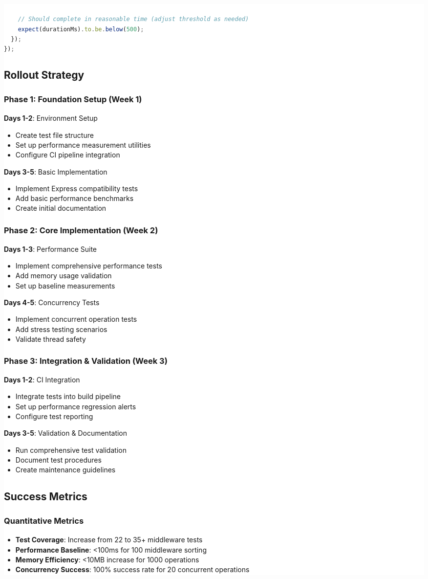 ```javascript

    // Should complete in reasonable time (adjust threshold as needed)
    expect(durationMs).to.be.below(500);
  });
});
```

## Rollout Strategy

### Phase 1: Foundation Setup (Week 1)
**Days 1-2**: Environment Setup
- Create test file structure
- Set up performance measurement utilities
- Configure CI pipeline integration

**Days 3-5**: Basic Implementation
- Implement Express compatibility tests
- Add basic performance benchmarks
- Create initial documentation

### Phase 2: Core Implementation (Week 2)
**Days 1-3**: Performance Suite
- Implement comprehensive performance tests
- Add memory usage validation
- Set up baseline measurements

**Days 4-5**: Concurrency Tests
- Implement concurrent operation tests
- Add stress testing scenarios
- Validate thread safety

### Phase 3: Integration & Validation (Week 3)
**Days 1-2**: CI Integration
- Integrate tests into build pipeline
- Set up performance regression alerts
- Configure test reporting

**Days 3-5**: Validation & Documentation
- Run comprehensive test validation
- Document test procedures
- Create maintenance guidelines

## Success Metrics

### Quantitative Metrics
- **Test Coverage**: Increase from 22 to 35+ middleware tests
- **Performance Baseline**: <100ms for 100 middleware sorting
- **Memory Efficiency**: <10MB increase for 1000 operations
- **Concurrency Success**: 100% success rate for 20 concurrent operations

